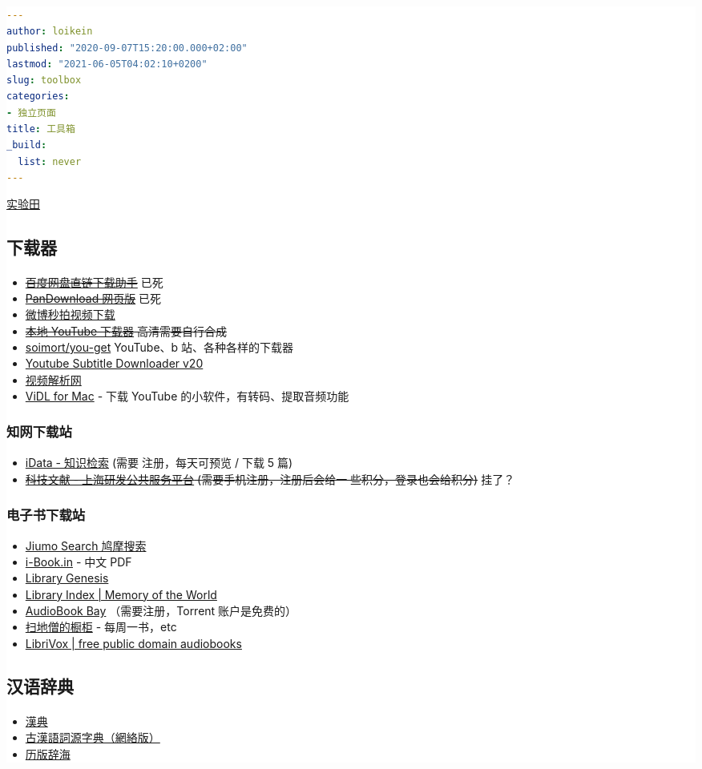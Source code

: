 ```yaml
---
author: loikein
published: "2020-09-07T15:20:00.000+02:00"
lastmod: "2021-06-05T04:02:10+0200"
slug: toolbox
categories:
- 独立页面
title: 工具箱
_build:
  list: never
---
```


[实验田](/playground/)

## 下载器

- ~~[百度网盘直链下载助手](https://github.com/syhyz1990%20/baiduyun)~~ 已死
- ~~[PanDownload 网⻚版](https://www.baiduwp.com/)~~ 已死
- [微博秒拍视频下载](https://weibomiaopai.com/)
- ~~[本地 YouTube 下载器](https://greasyfork.org/zh-%20CN/scripts/369400-local-youtube-downloader) 高清需要自行合成~~
- [soimort/you-get](https://github.com/soimort/you-get) YouTube、b 站、各种各样的下载器
- [Youtube Subtitle Downloader v20](https://greasyfork.org/zh-CN/scripts/5368-youtube-subtitle-downloader-%20v20)
- [视频解析网](https://www.parsevideo.com/)
- [ViDL for Mac](https://omz-software.com/vidl/) \- 下载 YouTube 的小软件，有转码、提取音频功能

### 知网下载站

- [iData - 知识检索](https://www.cn-ki.net/) (需要 注册，每天可预览 / 下载 5 篇)
- ~~[科技文献 \- 上海研发公共服务平台](http://lib.sstir.cn/) (需要手机注册，注册后会给一 些积分，登录也会给积分)~~ 挂了？

### 电子书下载站

- [Jiumo Search 鸠摩搜索](https://www.jiumodiary.com/)
- [i-Book.in](https://book.tstrs.me/) \- 中文 PDF
- [Library Genesis](http://93.174.95.27/)
- [Library Index | Memory of the World](https://www.memoryoftheworld.org/blog/2014/10/28/index/)
- [AudioBook Bay](http://abbaudiobooks.com/) （需要注册，Torrent 账户是免费的）
- [扫地僧的橱柜](https://ebooksplan.club/) \- 每周一书，etc
- [LibriVox | free public domain audiobooks](https://librivox.org/)


## 汉语辞典

- [漢典](https://www.zdic.net/)
- [古漢語詞源字典（網絡版）](http://edoc.uchicago.edu/edoc2013/zh_digitaledoc_index.php)
- [历版辞海](http://chlb.cishu.com.cn/)


